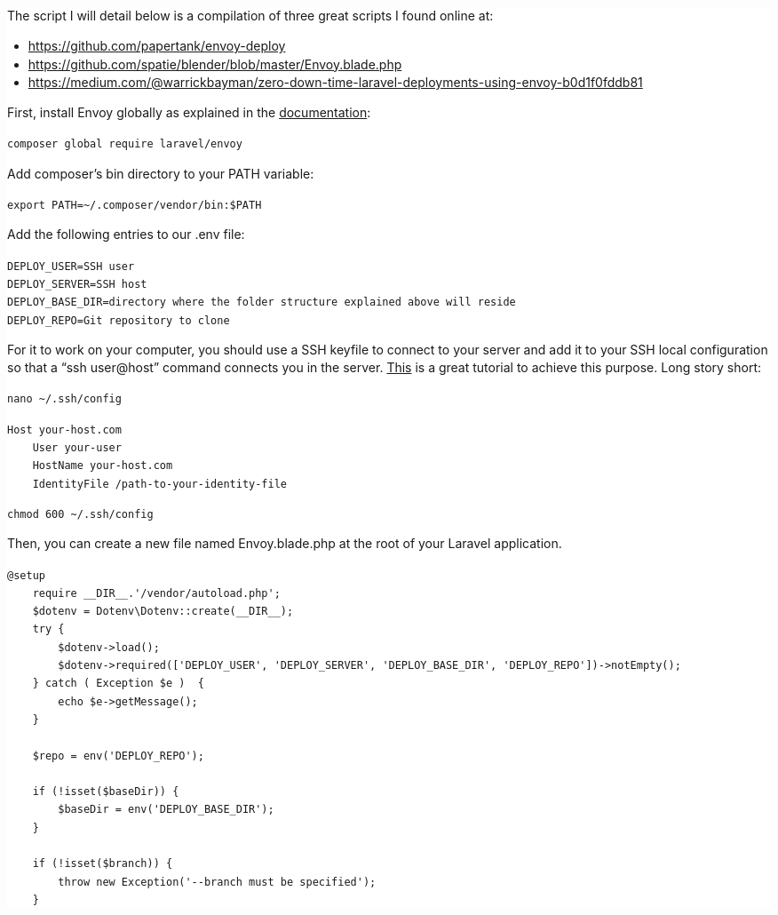 The script I will detail below is a compilation of three great scripts I found online at:

- <https://github.com/papertank/envoy-deploy>
- <https://github.com/spatie/blender/blob/master/Envoy.blade.php>
- <https://medium.com/@warrickbayman/zero-down-time-laravel-deployments-using-envoy-b0d1f0fddb81>

First, install Envoy globally as explained in the [documentation](https://laravel.com/docs/5.8/envoy#installation):

```
composer global require laravel/envoy
```

Add composer’s bin directory to your PATH variable:

```
export PATH=~/.composer/vendor/bin:$PATH
```

Add the following entries to our .env file:

```
DEPLOY_USER=SSH user
DEPLOY_SERVER=SSH host
DEPLOY_BASE_DIR=directory where the folder structure explained above will reside
DEPLOY_REPO=Git repository to clone
```

For it to work on your computer, you should use a SSH keyfile to connect to your server and add it to your SSH local configuration so that a “ssh user@host” command connects you in the server. [This](https://linuxize.com/post/using-the-ssh-config-file/) is a great tutorial to achieve this purpose. Long story short:

```
nano ~/.ssh/config
```

```
Host your-host.com
    User your-user
    HostName your-host.com
    IdentityFile /path-to-your-identity-file
```

```
chmod 600 ~/.ssh/config
```

Then, you can create a new file named Envoy.blade.php at the root of your Laravel application.

```
@setup
    require __DIR__.'/vendor/autoload.php';
    $dotenv = Dotenv\Dotenv::create(__DIR__);
    try {
        $dotenv->load();
        $dotenv->required(['DEPLOY_USER', 'DEPLOY_SERVER', 'DEPLOY_BASE_DIR', 'DEPLOY_REPO'])->notEmpty();
    } catch ( Exception $e )  {
        echo $e->getMessage();
    }

    $repo = env('DEPLOY_REPO');

    if (!isset($baseDir)) {
        $baseDir = env('DEPLOY_BASE_DIR');
    }

    if (!isset($branch)) {
        throw new Exception('--branch must be specified');
    }

```